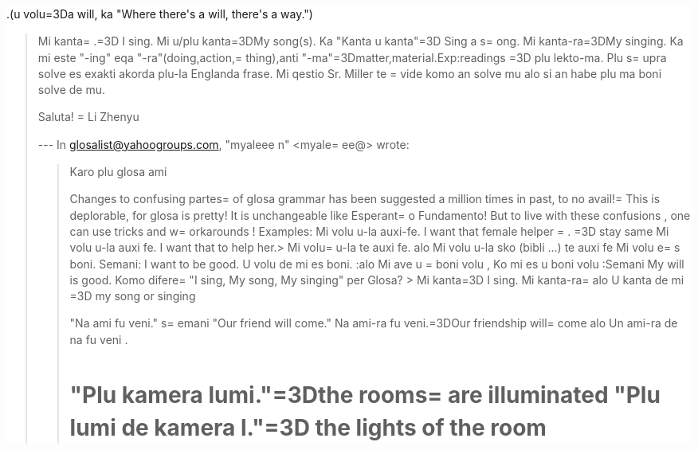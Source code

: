 .(u volu=3Da will, ka "Where there's a will, there's a way.")
> 
> Mi kanta=
.=3D I sing.
> Mi u/plu kanta=3DMy song(s).  Ka "Kanta u kanta"=3D Sing a s=
ong.
> Mi kanta-ra=3DMy singing.  Ka mi este "-ing" eqa "-ra"(doing,action,=
thing),anti "-ma"=3Dmatter,material.Exp:readings =3D plu lekto-ma. 
> Plu s=
upra solve es exakti akorda plu-la Englanda frase. Mi qestio Sr. Miller te =
vide komo an solve mu alo si an habe plu ma boni solve de mu.
> 
> Saluta!
=
> Li Zhenyu
> 
> 
> 
> --- In glosalist@yahoogroups.com, "myaleee n" <myale=
ee@> wrote:
> >
> > Karo plu glosa ami
> > 
> > Changes to confusing partes=
 of  glosa grammar has been suggested a million times in past, to no avail!=
 This is deplorable,  for glosa is pretty! It is unchangeable like Esperant=
o Fundamento!  But to live with these confusions , one can use tricks and w=
orkarounds ! Examples:
> > Mi volu u-la auxi-fe. I want that female helper =
. =3D stay same
> > Mi volu u-la auxi fe. I want that to help her.> Mi volu=
 u-la te auxi fe. alo Mi volu u-la sko (bibli ...) te auxi fe
> > Mi volu e=
s boni. Semani: I want to be good.
> > U volu de mi es boni. :alo Mi ave u =
boni volu , Ko mi es  u boni volu :Semani  My will is good.
> > Komo difere=
 "I sing, My song, My singing" per Glosa? > Mi kanta=3D I sing. Mi kanta-ra=
 alo U kanta de mi =3D my song or singing
> > 
> > 
> > "Na ami fu veni." s=
emani "Our friend will come."
> > Na ami-ra  fu veni.=3DOur friendship will=
 come alo Un ami-ra de na fu veni .
> > 
> > "Plu kamera lumi."=3Dthe rooms=
 are illuminated
> > "Plu lumi  de kamera l."=3D the lights of the room
> >=
 